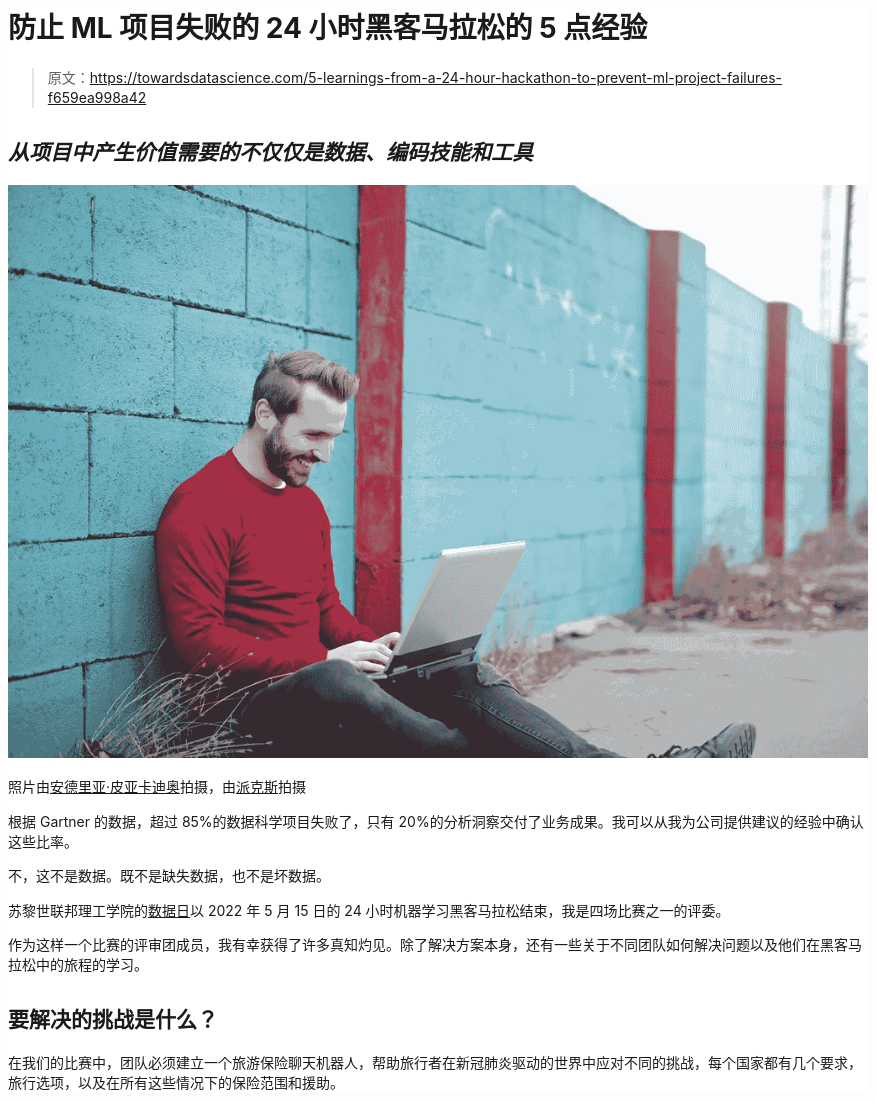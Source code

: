# 防止 ML 项目失败的 24 小时黑客马拉松的 5 点经验

> 原文：<https://towardsdatascience.com/5-learnings-from-a-24-hour-hackathon-to-prevent-ml-project-failures-f659ea998a42>

## *从项目中产生价值需要的不仅仅是数据、编码技能和工具*

![](img/55d625f2d33e34c57ab1cbeaf1a38d6e.png)

照片由[安德里亚·皮亚卡迪奥](https://www.pexels.com/@olly/)拍摄，由[派克斯](https://www.pexels.com/photo/man-leaning-against-wall-using-laptop-941572/)拍摄

根据 Gartner 的数据，超过 85%的数据科学项目失败了，只有 20%的分析洞察交付了业务成果。我可以从我为公司提供建议的经验中确认这些比率。

不，这不是数据。既不是缺失数据，也不是坏数据。

苏黎世联邦理工学院的[数据日](https://datadays.ch/)以 2022 年 5 月 15 日的 24 小时机器学习黑客马拉松结束，我是四场比赛之一的评委。

作为这样一个比赛的评审团成员，我有幸获得了许多真知灼见。除了解决方案本身，还有一些关于不同团队如何解决问题以及他们在黑客马拉松中的旅程的学习。

## **要解决的挑战是什么？**

在我们的比赛中，团队必须建立一个旅游保险聊天机器人，帮助旅行者在新冠肺炎驱动的世界中应对不同的挑战，每个国家都有几个要求，旅行选项，以及在所有这些情况下的保险范围和援助。
